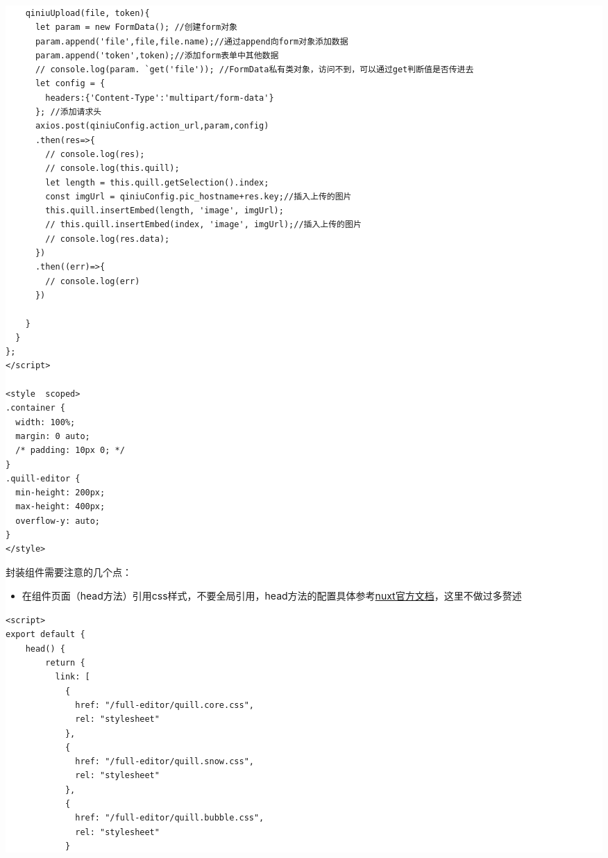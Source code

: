 ```
    qiniuUpload(file, token){
      let param = new FormData(); //创建form对象
      param.append('file',file,file.name);//通过append向form对象添加数据
      param.append('token',token);//添加form表单中其他数据
      // console.log(param. `get('file')); //FormData私有类对象，访问不到，可以通过get判断值是否传进去
      let config = {
        headers:{'Content-Type':'multipart/form-data'}
      }; //添加请求头
      axios.post(qiniuConfig.action_url,param,config)
      .then(res=>{
        // console.log(res);
        // console.log(this.quill);
        let length = this.quill.getSelection().index;
        const imgUrl = qiniuConfig.pic_hostname+res.key;//插入上传的图片
        this.quill.insertEmbed(length, 'image', imgUrl);
        // this.quill.insertEmbed(index, 'image', imgUrl);//插入上传的图片
        // console.log(res.data);
      })
      .then((err)=>{
        // console.log(err)
      })

    }
  }
};
</script>

<style  scoped>
.container {
  width: 100%;
  margin: 0 auto;
  /* padding: 10px 0; */
}
.quill-editor {
  min-height: 200px;
  max-height: 400px;
  overflow-y: auto;
}
</style>
```
封装组件需要注意的几个点：

- 在组件页面（head方法）引用css样式，不要全局引用，head方法的配置具体参考[nuxt官方文档](https://zh.nuxtjs.org/api/pages-head)，这里不做过多赘述


```
<script>
export default {
    head() {
        return {
          link: [
            {
              href: "/full-editor/quill.core.css",
              rel: "stylesheet"
            },
            {
              href: "/full-editor/quill.snow.css",
              rel: "stylesheet"
            },
            {
              href: "/full-editor/quill.bubble.css",
              rel: "stylesheet"
            }
```